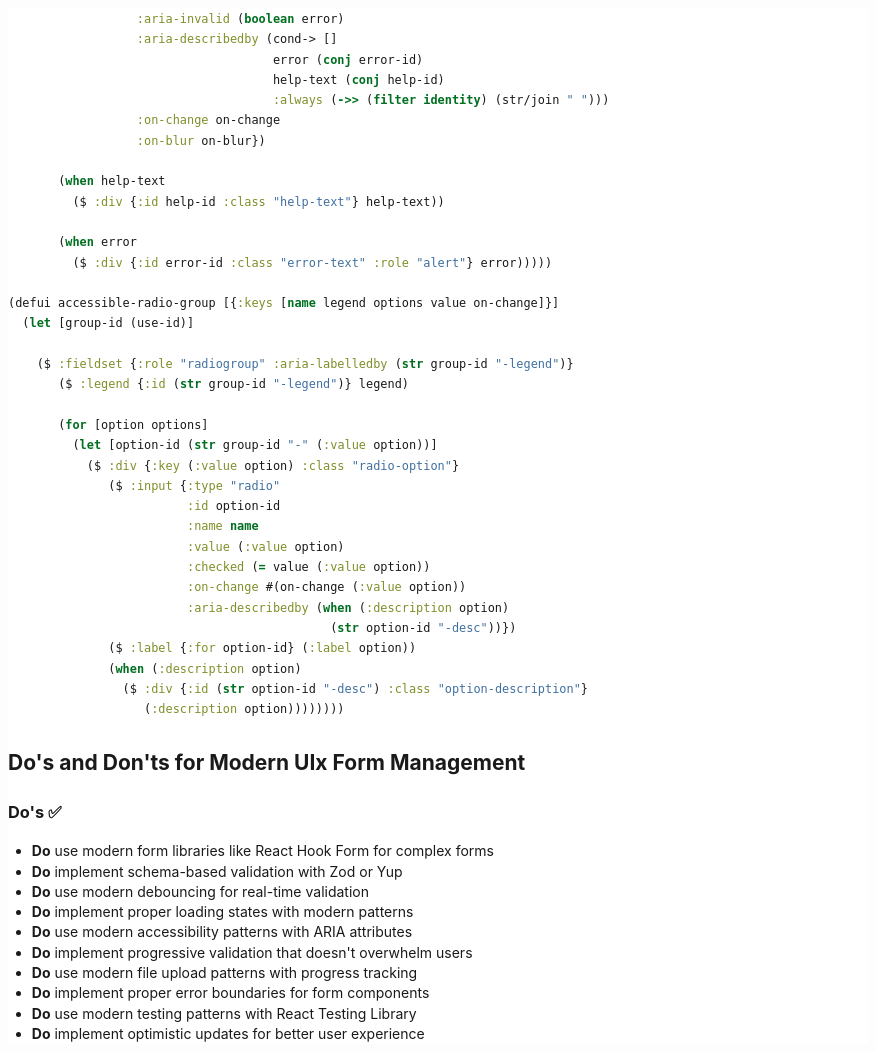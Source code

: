 ```clojure
                  :aria-invalid (boolean error)
                  :aria-describedby (cond-> []
                                     error (conj error-id)
                                     help-text (conj help-id)
                                     :always (->> (filter identity) (str/join " ")))
                  :on-change on-change
                  :on-blur on-blur})

       (when help-text
         ($ :div {:id help-id :class "help-text"} help-text))

       (when error
         ($ :div {:id error-id :class "error-text" :role "alert"} error)))))

(defui accessible-radio-group [{:keys [name legend options value on-change]}]
  (let [group-id (use-id)]

    ($ :fieldset {:role "radiogroup" :aria-labelledby (str group-id "-legend")}
       ($ :legend {:id (str group-id "-legend")} legend)

       (for [option options]
         (let [option-id (str group-id "-" (:value option))]
           ($ :div {:key (:value option) :class "radio-option"}
              ($ :input {:type "radio"
                         :id option-id
                         :name name
                         :value (:value option)
                         :checked (= value (:value option))
                         :on-change #(on-change (:value option))
                         :aria-describedby (when (:description option)
                                             (str option-id "-desc"))})
              ($ :label {:for option-id} (:label option))
              (when (:description option)
                ($ :div {:id (str option-id "-desc") :class "option-description"}
                   (:description option))))))))
```

## Do's and Don'ts for Modern UIx Form Management

### Do's ✅
- **Do** use modern form libraries like React Hook Form for complex forms
- **Do** implement schema-based validation with Zod or Yup
- **Do** use modern debouncing for real-time validation
- **Do** implement proper loading states with modern patterns
- **Do** use modern accessibility patterns with ARIA attributes
- **Do** implement progressive validation that doesn't overwhelm users
- **Do** use modern file upload patterns with progress tracking
- **Do** implement proper error boundaries for form components
- **Do** use modern testing patterns with React Testing Library
- **Do** implement optimistic updates for better user experience
